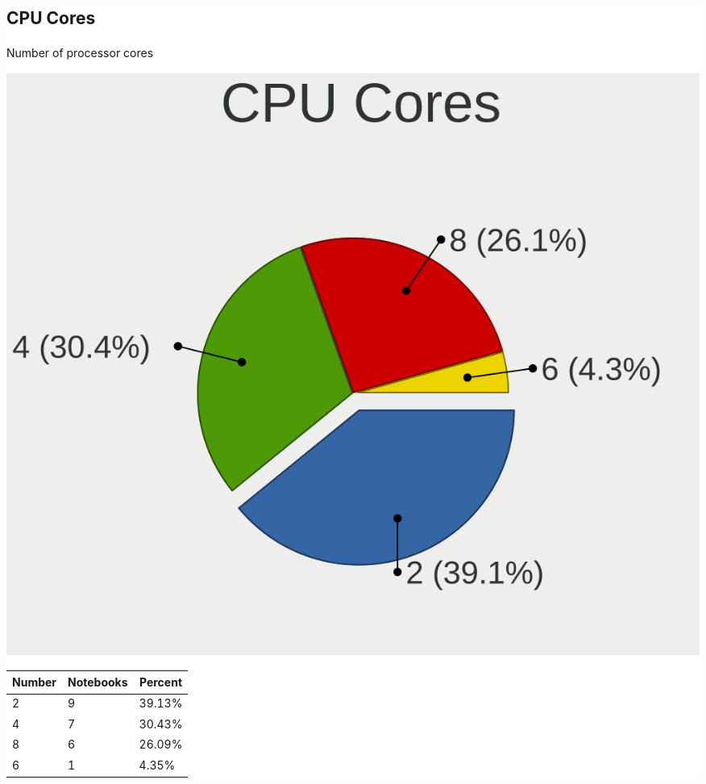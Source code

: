 CPU Cores
---------

Number of processor cores

![CPU Cores](./images/pie_chart/cpu_cores.svg)


| Number | Notebooks | Percent |
|--------|-----------|---------|
| 2      | 9         | 39.13%  |
| 4      | 7         | 30.43%  |
| 8      | 6         | 26.09%  |
| 6      | 1         | 4.35%   |

